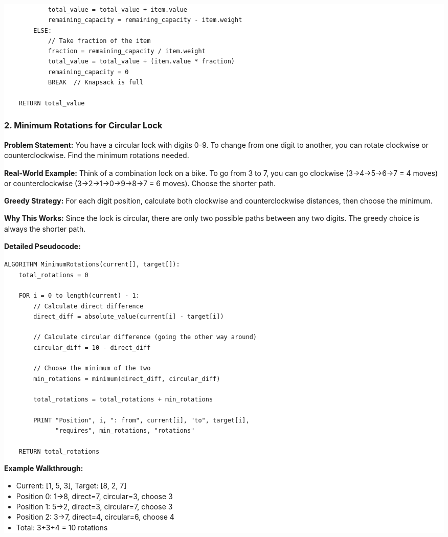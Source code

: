 ```
            total_value = total_value + item.value
            remaining_capacity = remaining_capacity - item.weight
        ELSE:
            // Take fraction of the item
            fraction = remaining_capacity / item.weight
            total_value = total_value + (item.value * fraction)
            remaining_capacity = 0
            BREAK  // Knapsack is full
    
    RETURN total_value
```

### 2. Minimum Rotations for Circular Lock
**Problem Statement:** You have a circular lock with digits 0-9. To change from one digit to another, you can rotate clockwise or counterclockwise. Find the minimum rotations needed.

**Real-World Example:** Think of a combination lock on a bike. To go from 3 to 7, you can go clockwise (3→4→5→6→7 = 4 moves) or counterclockwise (3→2→1→0→9→8→7 = 6 moves). Choose the shorter path.

**Greedy Strategy:** For each digit position, calculate both clockwise and counterclockwise distances, then choose the minimum.

**Why This Works:** Since the lock is circular, there are only two possible paths between any two digits. The greedy choice is always the shorter path.

**Detailed Pseudocode:**
```
ALGORITHM MinimumRotations(current[], target[]):
    total_rotations = 0
    
    FOR i = 0 to length(current) - 1:
        // Calculate direct difference
        direct_diff = absolute_value(current[i] - target[i])
        
        // Calculate circular difference (going the other way around)
        circular_diff = 10 - direct_diff
        
        // Choose the minimum of the two
        min_rotations = minimum(direct_diff, circular_diff)
        
        total_rotations = total_rotations + min_rotations
        
        PRINT "Position", i, ": from", current[i], "to", target[i], 
              "requires", min_rotations, "rotations"
    
    RETURN total_rotations
```

**Example Walkthrough:**
- Current: [1, 5, 3], Target: [8, 2, 7]
- Position 0: 1→8, direct=7, circular=3, choose 3
- Position 1: 5→2, direct=3, circular=7, choose 3  
- Position 2: 3→7, direct=4, circular=6, choose 4
- Total: 3+3+4 = 10 rotations

